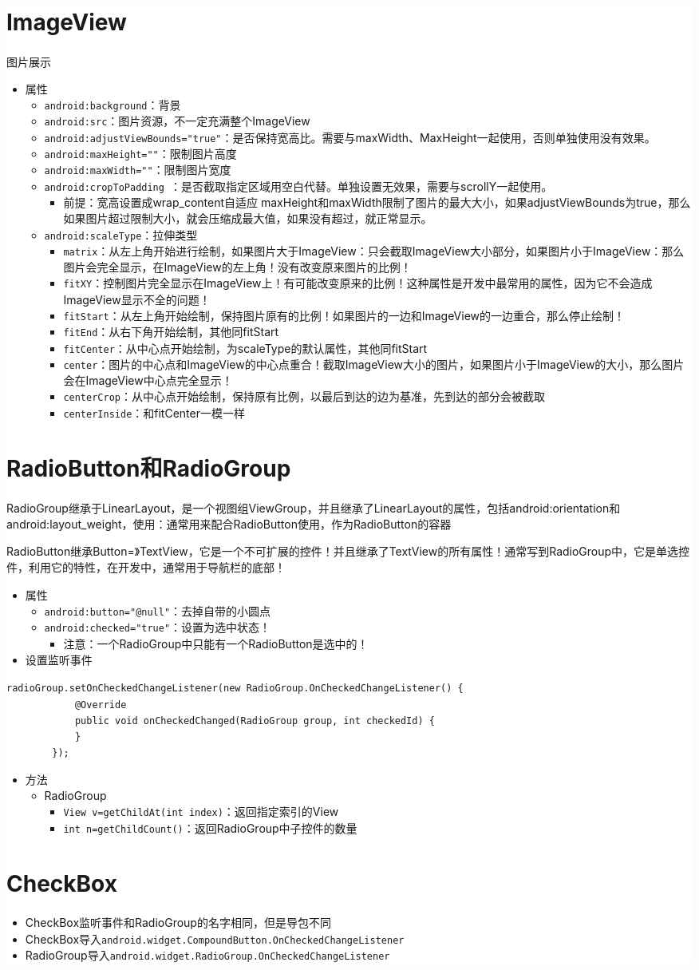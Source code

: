 # ImageView
图片展示

- 属性
	- ``android:background``：背景
	- ``android:src``：图片资源，不一定充满整个ImageView
	- ``android:adjustViewBounds="true"``：是否保持宽高比。需要与maxWidth、MaxHeight一起使用，否则单独使用没有效果。 
	- ``android:maxHeight=""``：限制图片高度
	- ``android:maxWidth=""``：限制图片宽度
	- ``android:cropToPadding ``：是否截取指定区域用空白代替。单独设置无效果，需要与scrollY一起使用。
		- 前提：宽高设置成wrap_content自适应
maxHeight和maxWidth限制了图片的最大大小，如果adjustViewBounds为true，那么如果图片超过限制大小，就会压缩成最大值，如果没有超过，就正常显示。
	- ``android:scaleType``：拉伸类型
		- ``matrix``：从左上角开始进行绘制，如果图片大于ImageView：只会截取ImageView大小部分，如果图片小于ImageView：那么图片会完全显示，在ImageView的左上角！没有改变原来图片的比例！
    	- ``fitXY``：控制图片完全显示在ImageView上！有可能改变原来的比例！这种属性是开发中最常用的属性，因为它不会造成ImageView显示不全的问题！
    	- ``fitStart``：从左上角开始绘制，保持图片原有的比例！如果图片的一边和ImageView的一边重合，那么停止绘制！
    	- ``fitEnd``：从右下角开始绘制，其他同fitStart
    	- ``fitCenter``：从中心点开始绘制，为scaleType的默认属性，其他同fitStart
    	- ``center``：图片的中心点和ImageView的中心点重合！截取ImageView大小的图片，如果图片小于ImageView的大小，那么图片会在ImageView中心点完全显示！
    	- ``centerCrop``：从中心点开始绘制，保持原有比例，以最后到达的边为基准，先到达的部分会被截取
    	- ``centerInside``：和fitCenter一模一样

# RadioButton和RadioGroup
RadioGroup继承于LinearLayout，是一个视图组ViewGroup，并且继承了LinearLayout的属性，包括android:orientation和android:layout_weight，使用：通常用来配合RadioButton使用，作为RadioButton的容器

RadioButton继承Button=》TextView，它是一个不可扩展的控件！并且继承了TextView的所有属性！通常写到RadioGroup中，它是单选控件，利用它的特性，在开发中，通常用于导航栏的底部！

- 属性
	- ``android:button="@null"``：去掉自带的小圆点
	- ``android:checked="true"``：设置为选中状态！
		- 注意：一个RadioGroup中只能有一个RadioButton是选中的！
- 设置监听事件
<pre><code>radioGroup.setOnCheckedChangeListener(new RadioGroup.OnCheckedChangeListener() {
            @Override
            public void onCheckedChanged(RadioGroup group, int checkedId) {
            }
        });</code></pre>
- 方法
	- RadioGroup
		- ``View v=getChildAt(int index)``：返回指定索引的View
		- ``int n=getChildCount()``：返回RadioGroup中子控件的数量
	
# CheckBox
- CheckBox监听事件和RadioGroup的名字相同，但是导包不同
- CheckBox导入``android.widget.CompoundButton.OnCheckedChangeListener``
- RadioGroup导入``android.widget.RadioGroup.OnCheckedChangeListener``
